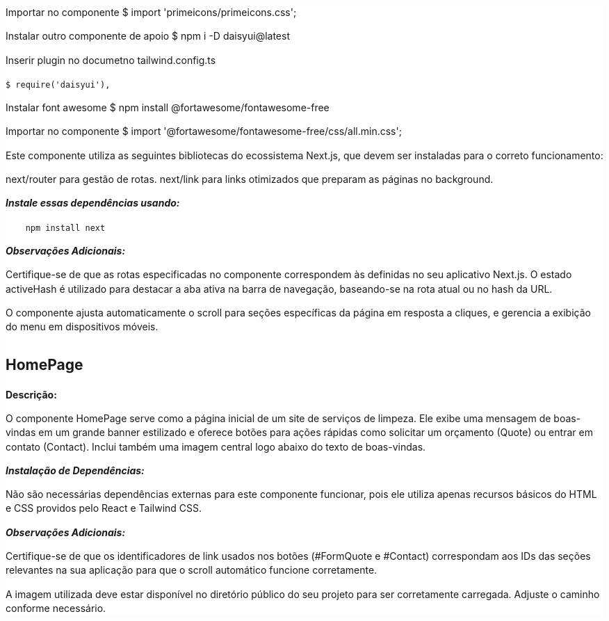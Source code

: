 Importar no componente
    $ import 'primeicons/primeicons.css';
        
Instalar outro componente de apoio 
    $ npm i -D daisyui@latest

Inserir plugin no documetno tailwind.config.ts

    $ require('daisyui'),

Instalar font awesome
    $ npm install @fortawesome/fontawesome-free

Importar no componente
    $ import '@fortawesome/fontawesome-free/css/all.min.css';

Este componente utiliza as seguintes bibliotecas do ecossistema Next.js, que devem ser instaladas para o correto funcionamento:

next/router para gestão de rotas. next/link para links otimizados que preparam as páginas no background.

***Instale essas dependências usando:***

```bash
    npm install next
```

***Observações Adicionais:***

Certifique-se de que as rotas especificadas no componente correspondem às definidas no seu aplicativo Next.js. O estado activeHash é utilizado para destacar a aba ativa na barra de navegação, baseando-se na rota atual ou no hash da URL.

O componente ajusta automaticamente o scroll para seções específicas da página em resposta a cliques, e gerencia a exibição do menu em dispositivos móveis.

## HomePage

**Descrição:**

O componente HomePage serve como a página inicial de um site de serviços de limpeza. Ele exibe uma mensagem de boas-vindas em um grande banner estilizado e oferece botões para ações rápidas como solicitar um orçamento (Quote) ou entrar em contato (Contact). Inclui também uma imagem central logo abaixo do texto de boas-vindas.

***Instalação de Dependências:***

Não são necessárias dependências externas para este componente funcionar, pois ele utiliza apenas recursos básicos do HTML e CSS providos pelo React e Tailwind CSS.

***Observações Adicionais:***

Certifique-se de que os identificadores de link usados nos botões (#FormQuote e #Contact) correspondam aos IDs das seções relevantes na sua aplicação para que o scroll automático funcione corretamente.

A imagem utilizada deve estar disponível no diretório público do seu projeto para ser corretamente carregada. Adjuste o caminho conforme necessário.
